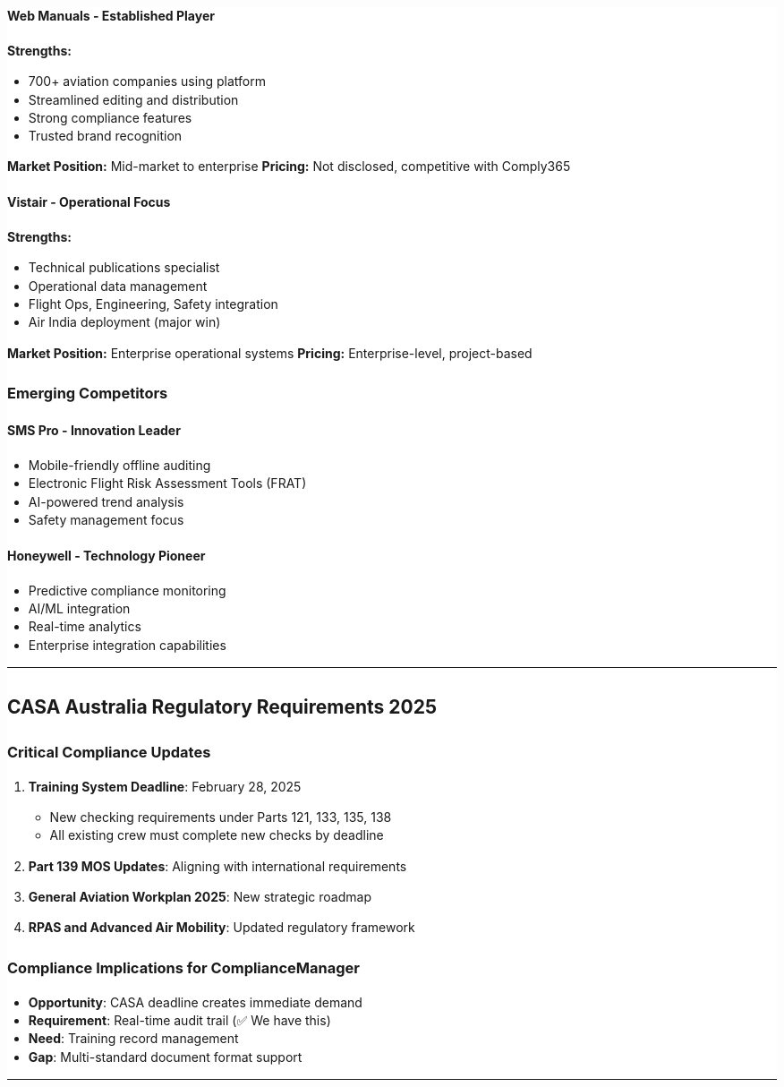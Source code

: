 #### Web Manuals - Established Player
**Strengths:**
- 700+ aviation companies using platform
- Streamlined editing and distribution
- Strong compliance features
- Trusted brand recognition

**Market Position:** Mid-market to enterprise
**Pricing:** Not disclosed, competitive with Comply365

#### Vistair - Operational Focus
**Strengths:**
- Technical publications specialist
- Operational data management
- Flight Ops, Engineering, Safety integration
- Air India deployment (major win)

**Market Position:** Enterprise operational systems
**Pricing:** Enterprise-level, project-based

### Emerging Competitors

#### SMS Pro - Innovation Leader
- Mobile-friendly offline auditing
- Electronic Flight Risk Assessment Tools (FRAT)
- AI-powered trend analysis
- Safety management focus

#### Honeywell - Technology Pioneer
- Predictive compliance monitoring
- AI/ML integration
- Real-time analytics
- Enterprise integration capabilities

---

## CASA Australia Regulatory Requirements 2025

### Critical Compliance Updates

1. **Training System Deadline**: February 28, 2025
   - New checking requirements under Parts 121, 133, 135, 138
   - All existing crew must complete new checks by deadline

2. **Part 139 MOS Updates**: Aligning with international requirements
3. **General Aviation Workplan 2025**: New strategic roadmap
4. **RPAS and Advanced Air Mobility**: Updated regulatory framework

### Compliance Implications for ComplianceManager
- **Opportunity**: CASA deadline creates immediate demand
- **Requirement**: Real-time audit trail (✅ We have this)
- **Need**: Training record management
- **Gap**: Multi-standard document format support

---